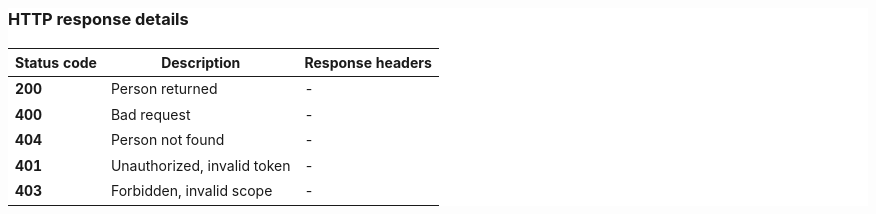 ### HTTP response details
| Status code | Description | Response headers |
|-------------|-------------|------------------|
| **200** | Person returned |  -  |
| **400** | Bad request |  -  |
| **404** | Person not found |  -  |
| **401** | Unauthorized, invalid token |  -  |
| **403** | Forbidden, invalid scope |  -  |

